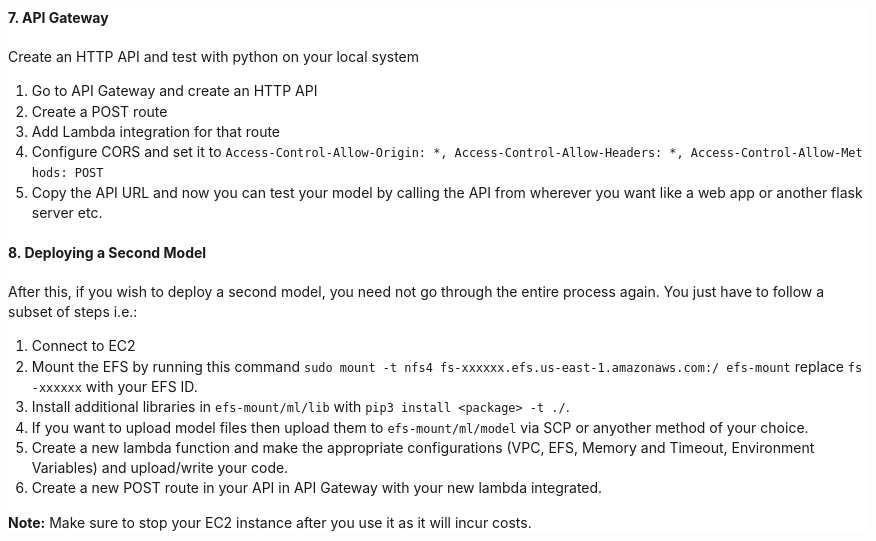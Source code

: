 #### 7. API Gateway
Create an HTTP API and test with python on your local system
1. Go to API Gateway and create an HTTP API
2. Create a POST route
3. Add Lambda integration for that route
4. Configure CORS and set it to `Access-Control-Allow-Origin: *, Access-Control-Allow-Headers: *, Access-Control-Allow-Methods: POST`
5. Copy the API URL and now you can test your model by calling the API from wherever you want like a web app or another flask server etc.


#### 8. Deploying a Second Model
After this, if you wish to deploy a second model, you need not go through the entire process again. You just have to follow a subset of steps i.e.:
1. Connect to EC2
2. Mount the EFS by running this command `sudo mount -t nfs4 fs-xxxxxx.efs.us-east-1.amazonaws.com:/ efs-mount` replace `fs-xxxxxx` with your EFS ID.
3. Install additional libraries in `efs-mount/ml/lib` with `pip3 install <package> -t ./`.
4. If you want to upload model files then upload them to `efs-mount/ml/model` via SCP or anyother method of your choice.
5. Create a new lambda function and make the appropriate configurations (VPC, EFS, Memory and Timeout, Environment Variables) and upload/write your code.
6. Create a new POST route in your API in API Gateway with your new lambda integrated.


**Note:** Make sure to stop your EC2 instance after you use it as it will incur costs.
